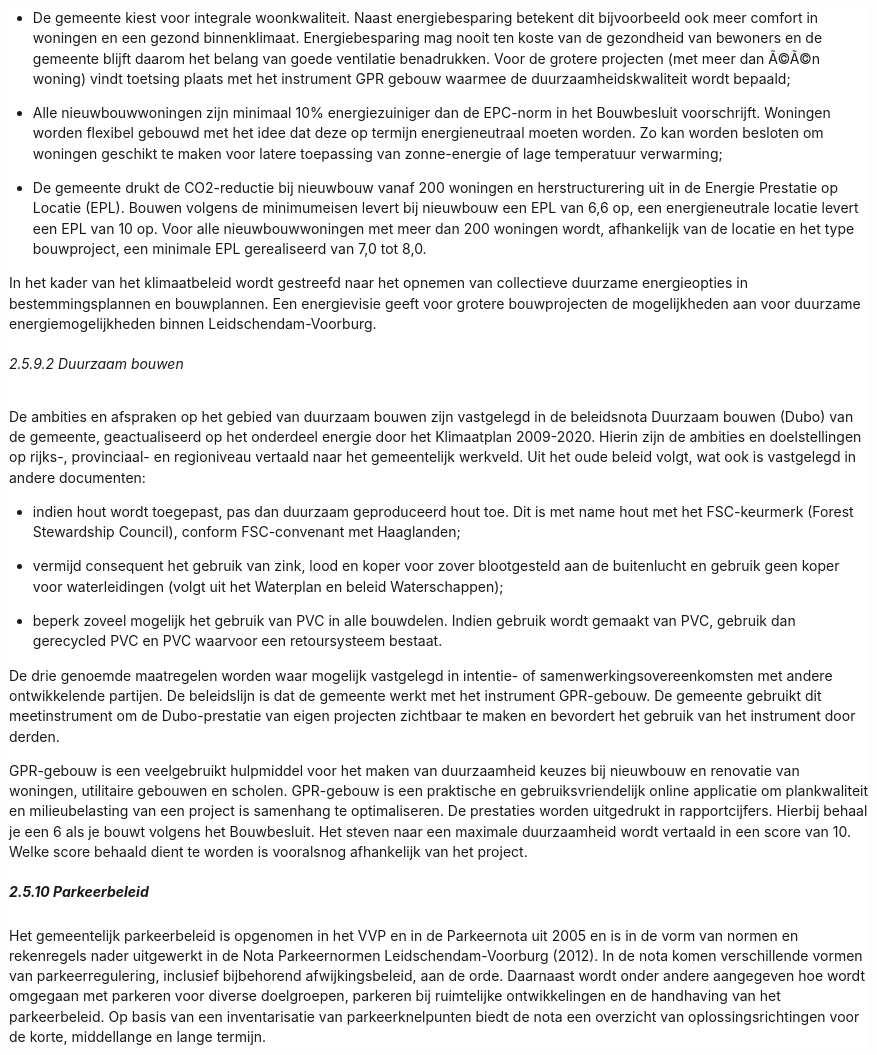 * De gemeente kiest voor integrale woonkwaliteit. Naast energiebesparing betekent dit bijvoorbeeld ook meer comfort in woningen en een gezond binnenklimaat. Energiebesparing mag nooit ten koste van de gezondheid van bewoners en de gemeente blijft daarom het belang van goede ventilatie benadrukken. Voor de grotere projecten (met meer dan Ã©Ã©n woning) vindt toetsing plaats met het instrument GPR gebouw waarmee de duurzaamheidskwaliteit wordt bepaald;

* Alle nieuwbouwwoningen zijn minimaal 10% energiezuiniger dan de EPC\-norm in het Bouwbesluit voorschrijft. Woningen worden flexibel gebouwd met het idee dat deze op termijn energieneutraal moeten worden. Zo kan worden besloten om woningen geschikt te maken voor latere toepassing van zonne\-energie of lage temperatuur verwarming;

* De gemeente drukt de CO2\-reductie bij nieuwbouw vanaf 200 woningen en herstructurering uit in de Energie Prestatie op Locatie (EPL). Bouwen volgens de minimumeisen levert bij nieuwbouw een EPL van 6,6 op, een energieneutrale locatie levert een EPL van 10 op. Voor alle nieuwbouwwoningen met meer dan 200 woningen wordt, afhankelijk van de locatie en het type bouwproject, een minimale EPL gerealiseerd van 7,0 tot 8,0\.

In het kader van het klimaatbeleid wordt gestreefd naar het opnemen van collectieve duurzame energieopties in bestemmingsplannen en bouwplannen. Een energievisie geeft voor grotere bouwprojecten de mogelijkheden aan voor duurzame energiemogelijkheden binnen Leidschendam\-Voorburg.

###### 2\.5\.9\.2 Duurzaam bouwen

De ambities en afspraken op het gebied van duurzaam bouwen zijn vastgelegd in de beleidsnota Duurzaam bouwen (Dubo) van de gemeente, geactualiseerd op het onderdeel energie door het Klimaatplan 2009\-2020\. Hierin zijn de ambities en doelstellingen op rijks\-, provinciaal\- en regioniveau vertaald naar het gemeentelijk werkveld. Uit het oude beleid volgt, wat ook is vastgelegd in andere documenten:

* indien hout wordt toegepast, pas dan duurzaam geproduceerd hout toe. Dit is met name hout met het FSC\-keurmerk (Forest Stewardship Council), conform FSC\-convenant met Haaglanden;

* vermijd consequent het gebruik van zink, lood en koper voor zover blootgesteld aan de buitenlucht en gebruik geen koper voor waterleidingen (volgt uit het Waterplan en beleid Waterschappen);

* beperk zoveel mogelijk het gebruik van PVC in alle bouwdelen. Indien gebruik wordt gemaakt van PVC, gebruik dan gerecycled PVC en PVC waarvoor een retoursysteem bestaat.

De drie genoemde maatregelen worden waar mogelijk vastgelegd in intentie\- of samenwerkingsovereenkomsten met andere ontwikkelende partijen. De beleidslijn is dat de gemeente werkt met het instrument GPR\-gebouw. De gemeente gebruikt dit meetinstrument om de Dubo\-prestatie van eigen projecten zichtbaar te maken en bevordert het gebruik van het instrument door derden.

GPR\-gebouw is een veelgebruikt hulpmiddel voor het maken van duurzaamheid keuzes bij nieuwbouw en renovatie van woningen, utilitaire gebouwen en scholen. GPR\-gebouw is een praktische en gebruiksvriendelijk online applicatie om plankwaliteit en milieubelasting van een project is samenhang te optimaliseren. De prestaties worden uitgedrukt in rapportcijfers. Hierbij behaal je een 6 als je bouwt volgens het Bouwbesluit. Het steven naar een maximale duurzaamheid wordt vertaald in een score van 10\. Welke score behaald dient te worden is vooralsnog afhankelijk van het project.

##### 2\.5\.10 Parkeerbeleid

Het gemeentelijk parkeerbeleid is opgenomen in het VVP en in de Parkeernota uit 2005 en is in de vorm van normen en rekenregels nader uitgewerkt in de Nota Parkeernormen Leidschendam\-Voorburg (2012\). In de nota komen verschillende vormen van parkeerregulering, inclusief bijbehorend afwijkingsbeleid, aan de orde. Daarnaast wordt onder andere aangegeven hoe wordt omgegaan met parkeren voor diverse doelgroepen, parkeren bij ruimtelijke ontwikkelingen en de handhaving van het parkeerbeleid. Op basis van een inventarisatie van parkeerknelpunten biedt de nota een overzicht van oplossingsrichtingen voor de korte, middellange en lange termijn.
